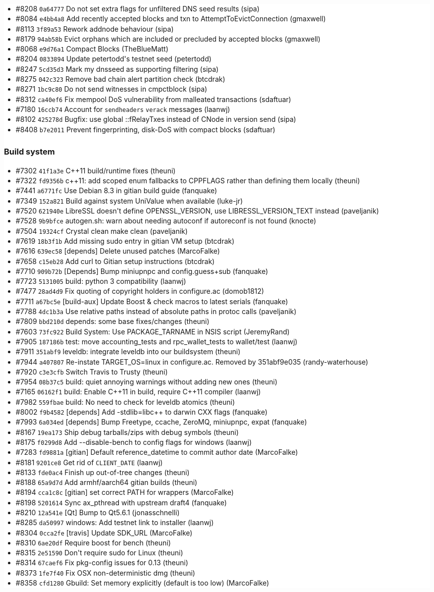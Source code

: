 - #8208 `0a64777` Do not set extra flags for unfiltered DNS seed results (sipa)
- #8084 `e4bb4a8` Add recently accepted blocks and txn to AttemptToEvictConnection (gmaxwell)
- #8113 `3f89a53` Rework addnode behaviour (sipa)
- #8179 `94ab58b` Evict orphans which are included or precluded by accepted blocks (gmaxwell)
- #8068 `e9d76a1` Compact Blocks (TheBlueMatt)
- #8204 `0833894` Update petertodd's testnet seed (petertodd)
- #8247 `5cd35d3` Mark my dnsseed as supporting filtering (sipa)
- #8275 `042c323` Remove bad chain alert partition check (btcdrak)
- #8271 `1bc9c80` Do not send witnesses in cmpctblock (sipa)
- #8312 `ca40ef6` Fix mempool DoS vulnerability from malleated transactions (sdaftuar)
- #7180 `16ccb74` Account for `sendheaders` `verack` messages (laanwj)
- #8102 `425278d` Bugfix: use global ::fRelayTxes instead of CNode in version send (sipa)
- #8408 `b7e2011` Prevent fingerprinting, disk-DoS with compact blocks (sdaftuar)

### Build system

- #7302 `41f1a3e` C++11 build/runtime fixes (theuni)
- #7322 `fd9356b` c++11: add scoped enum fallbacks to CPPFLAGS rather than defining them locally (theuni)
- #7441 `a6771fc` Use Debian 8.3 in gitian build guide (fanquake)
- #7349 `152a821` Build against system UniValue when available (luke-jr)
- #7520 `621940e` LibreSSL doesn't define OPENSSL_VERSION, use LIBRESSL_VERSION_TEXT instead (paveljanik)
- #7528 `9b9bfce` autogen.sh: warn about needing autoconf if autoreconf is not found (knocte)
- #7504 `19324cf` Crystal clean make clean (paveljanik)
- #7619 `18b3f1b` Add missing sudo entry in gitian VM setup (btcdrak)
- #7616 `639ec58`  [depends] Delete unused patches  (MarcoFalke)
- #7658 `c15eb28` Add curl to Gitian setup instructions (btcdrak)
- #7710 `909b72b` [Depends] Bump miniupnpc and config.guess+sub (fanquake)
- #7723 `5131005` build: python 3 compatibility (laanwj)
- #7477 `28ad4d9` Fix quoting of copyright holders in configure.ac (domob1812)
- #7711 `a67bc5e` [build-aux] Update Boost & check macros to latest serials (fanquake)
- #7788 `4dc1b3a` Use relative paths instead of absolute paths in protoc calls (paveljanik)
- #7809 `bbd210d` depends: some base fixes/changes (theuni)
- #7603 `73fc922` Build System: Use PACKAGE_TARNAME in NSIS script (JeremyRand)
- #7905 `187186b` test: move accounting_tests and rpc_wallet_tests to wallet/test (laanwj)
- #7911 `351abf9` leveldb: integrate leveldb into our buildsystem (theuni)
- #7944 `a407807` Re-instate TARGET_OS=linux in configure.ac. Removed by 351abf9e035 (randy-waterhouse)
- #7920 `c3e3cfb` Switch Travis to Trusty (theuni)
- #7954 `08b37c5` build: quiet annoying warnings without adding new ones (theuni)
- #7165 `06162f1` build: Enable C++11 in build, require C++11 compiler (laanwj)
- #7982 `559fbae` build: No need to check for leveldb atomics (theuni)
- #8002 `f9b4582` [depends] Add -stdlib=libc++ to darwin CXX flags (fanquake)
- #7993 `6a034ed` [depends] Bump Freetype, ccache, ZeroMQ, miniupnpc, expat (fanquake)
- #8167 `19ea173` Ship debug tarballs/zips with debug symbols (theuni)
- #8175 `f0299d8` Add --disable-bench to config flags for windows (laanwj)
- #7283 `fd9881a` [gitian] Default reference_datetime to commit author date (MarcoFalke)
- #8181 `9201ce8` Get rid of `CLIENT_DATE` (laanwj)
- #8133 `fde0ac4` Finish up out-of-tree changes (theuni)
- #8188 `65a9d7d` Add armhf/aarch64 gitian builds (theuni)
- #8194 `cca1c8c` [gitian] set correct PATH for wrappers (MarcoFalke)
- #8198 `5201614` Sync ax_pthread with upstream draft4 (fanquake)
- #8210 `12a541e` [Qt] Bump to Qt5.6.1 (jonasschnelli)
- #8285 `da50997` windows: Add testnet link to installer (laanwj)
- #8304 `0cca2fe` [travis] Update SDK_URL (MarcoFalke)
- #8310 `6ae20df` Require boost for bench (theuni)
- #8315 `2e51590` Don't require sudo for Linux (theuni)
- #8314 `67caef6` Fix pkg-config issues for 0.13 (theuni)
- #8373 `1fe7f40` Fix OSX non-deterministic dmg (theuni)
- #8358 `cfd1280` Gbuild: Set memory explicitly (default is too low) (MarcoFalke)
